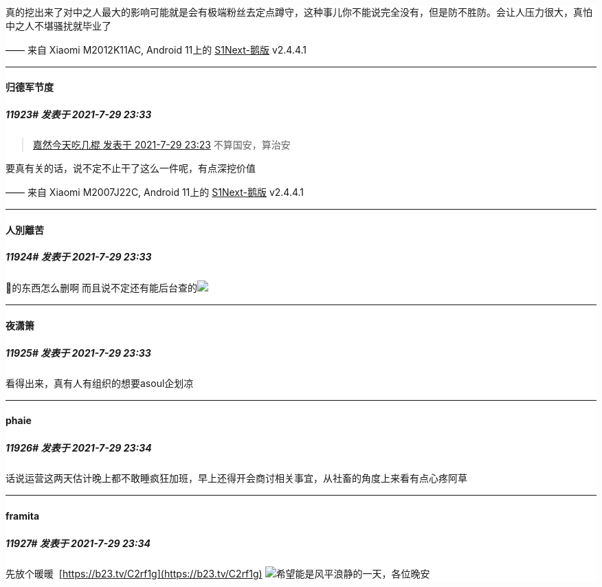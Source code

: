 
真的挖出来了对中之人最大的影响可能就是会有极端粉丝去定点蹲守，这种事儿你不能说完全没有，但是防不胜防。会让人压力很大，真怕中之人不堪骚扰就毕业了

—— 来自 Xiaomi M2012K11AC, Android 11上的 [S1Next-鹅版](https://github.com/ykrank/S1-Next/releases) v2.4.4.1


*****

####  归德军节度  
##### 11923#       发表于 2021-7-29 23:33


<blockquote><a href="httphttps://bbs.saraba1st.com/2b/forum.php?mod=redirect&amp;goto=findpost&amp;pid=52156849&amp;ptid=2016936" target="_blank">嘉然今天吃几棍 发表于 2021-7-29 23:23</a>
不算国安，算治安</blockquote>
要真有关的话，说不定不止干了这么一件呢，有点深挖价值

—— 来自 Xiaomi M2007J22C, Android 11上的 [S1Next-鹅版](https://github.com/ykrank/S1-Next/releases) v2.4.4.1


*****

####  人別離苦  
##### 11924#       发表于 2021-7-29 23:33


👖的东西怎么删啊 而且说不定还有能后台查的<img src="https://static.saraba1st.com/image/smiley/face2017/010.png" referrerpolicy="no-referrer">


*****

####  夜潇箫  
##### 11925#       发表于 2021-7-29 23:33


看得出来，真有人有组织的想要asoul企划凉


*****

####  phaie  
##### 11926#       发表于 2021-7-29 23:34


话说运营这两天估计晚上都不敢睡疯狂加班，早上还得开会商讨相关事宜，从社畜的角度上来看有点心疼阿草


*****

####  framita  
##### 11927#       发表于 2021-7-29 23:34


先放个暖暖  [https://b23.tv/C2rf1g](https://b23.tv/C2rf1g)
<img src="https://static.saraba1st.com/image/smiley/face2017/075.png" referrerpolicy="no-referrer">希望能是风平浪静的一天，各位晚安
